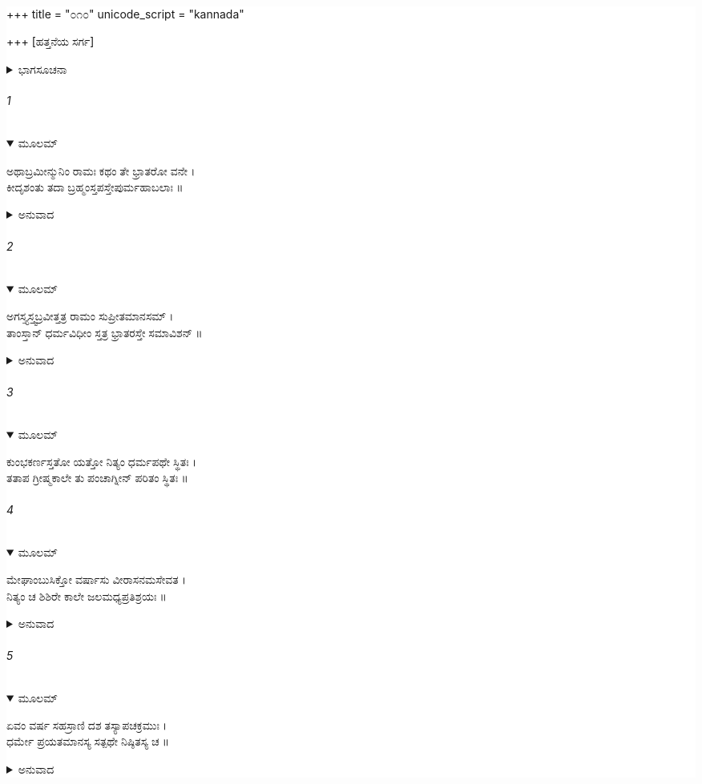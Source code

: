 +++
title = "೦೧೦"
unicode_script = "kannada"

+++
[ಹತ್ತನೆಯ ಸರ್ಗ]



<details><summary>ಭಾಗಸೂಚನಾ</summary></details>

###### 1


<details open><summary>ಮೂಲಮ್</summary>

ಅಥಾಬ್ರಮೀನ್ಮುನಿಂ ರಾಮಃ ಕಥಂ ತೇ ಭ್ರಾತರೋ ವನೇ ।  
ಕೀದೃಶಂತು ತದಾ ಬ್ರಹ್ಮಂಸ್ತಪಸ್ತೇಪುರ್ಮಹಾಬಲಾಃ ॥
</details>

<details><summary>ಅನುವಾದ</summary></details>

###### 2


<details open><summary>ಮೂಲಮ್</summary>

ಅಗಸ್ತ್ಯಸ್ತ್ವಬ್ರವೀತ್ತತ್ರ  ರಾಮಂ ಸುಪ್ರೀತಮಾನಸಮ್ ।  
ತಾಂಸ್ತಾನ್ ಧರ್ಮವಿಧೀಂ ಸ್ತತ್ರ ಭ್ರಾತರಸ್ತೇ ಸಮಾವಿಶನ್ ॥
</details>

<details><summary>ಅನುವಾದ</summary></details>

###### 3


<details open><summary>ಮೂಲಮ್</summary>

ಕುಂಭಕರ್ಣಸ್ತತೋ ಯತ್ತೋ ನಿತ್ಯಂ ಧರ್ಮಪಥೇ ಸ್ಥಿತಃ ।  
ತತಾಪ ಗ್ರೀಷ್ಮಕಾಲೇ ತು ಪಂಚಾಗ್ನೀನ್ ಪರಿತಂ ಸ್ಥಿತಃ ॥
</details>

###### 4


<details open><summary>ಮೂಲಮ್</summary>

ಮೇಘಾಂಬುಸಿಕ್ತೋ ವರ್ಷಾಸು ವೀರಾಸನಮಸೇವತ ।  
ನಿತ್ಯಂ ಚ ಶಿಶಿರೇ ಕಾಲೇ ಜಲಮಧ್ಯಪ್ರತಿಶ್ರಯಃ ॥
</details>

<details><summary>ಅನುವಾದ</summary></details>

###### 5


<details open><summary>ಮೂಲಮ್</summary>

ಏವಂ ವರ್ಷ ಸಹಸ್ರಾಣಿ ದಶ ತಸ್ಯಾಪಚಕ್ರಮುಃ ।  
ಧರ್ಮೇ ಪ್ರಯತಮಾನಸ್ಯ ಸತ್ಪಥೇ ನಿಷ್ಠಿತಸ್ಯ ಚ ॥
</details>

<details><summary>ಅನುವಾದ</summary></details>

